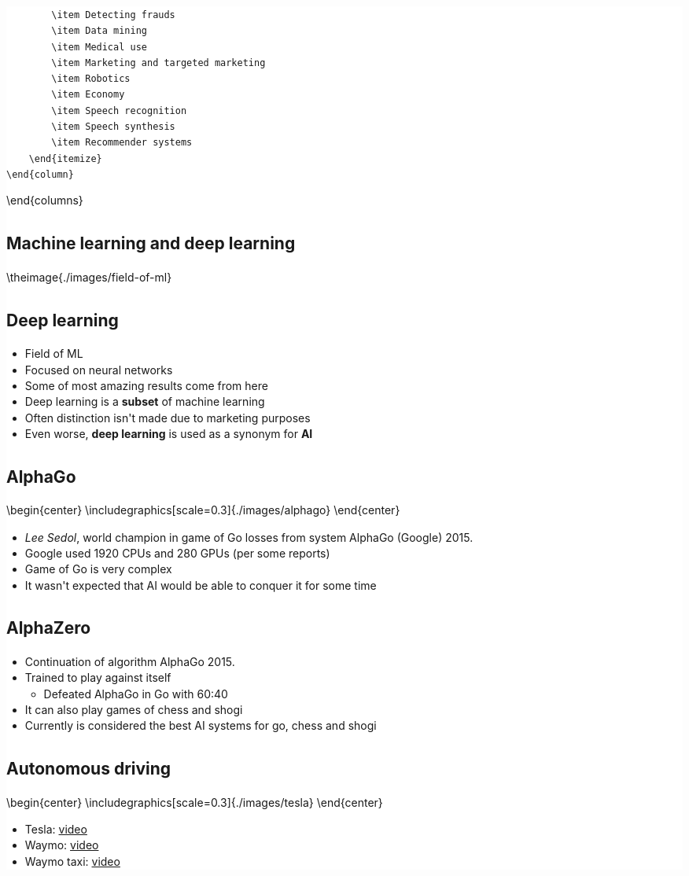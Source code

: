             \item Detecting frauds
            \item Data mining
            \item Medical use
            \item Marketing and targeted marketing
            \item Robotics
            \item Economy 
            \item Speech recognition
            \item Speech synthesis
            \item Recommender systems
        \end{itemize}
    \end{column}
\end{columns}

## Machine learning and deep learning
\theimage{./images/field-of-ml}

## Deep learning
- Field of ML
- Focused on neural networks
- Some of most amazing results come from here
- Deep learning is a **subset** of machine learning
- Often distinction isn't made due to marketing purposes
- Even worse, **deep learning** is used as a synonym for **AI**

## AlphaGo
\begin{center}
    \includegraphics[scale=0.3]{./images/alphago}
\end{center}

- *Lee Sedol*, world champion in game of Go losses from system AlphaGo (Google) 2015.
- Google used 1920 CPUs and 280 GPUs (per some reports)
- Game of Go is very complex
- It wasn't expected that AI would be able to conquer it for some time

## AlphaZero
- Continuation of algorithm AlphaGo 2015.
- Trained to play against itself
    - Defeated AlphaGo in Go with 60:40
- It can also play games of chess and shogi
- Currently is considered the best AI systems for go, chess and shogi

## Autonomous driving
\begin{center}
    \includegraphics[scale=0.3]{./images/tesla}
\end{center}

- Tesla: [video](https://www.youtube.com/watch?v=tlThdr3O5Qo)
- Waymo: [video](https://www.youtube.com/watch?v=aaOB-ErYq6Y)
- Waymo taxi: [video](https://www.youtube.com/watch?v=WBkgs4u5tW0)

